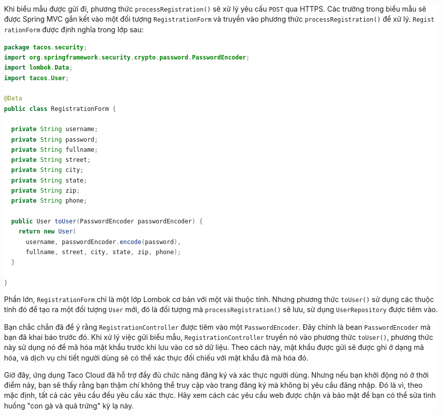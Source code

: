 Khi biểu mẫu được gửi đi, phương thức `processRegistration()` sẽ xử lý yêu cầu `POST` qua HTTPS. Các trường trong biểu mẫu sẽ được Spring MVC gắn kết vào một đối tượng `RegistrationForm` và truyền vào phương thức `processRegistration()` để xử lý. `RegistrationForm` được định nghĩa trong lớp sau:

```java
package tacos.security;
import org.springframework.security.crypto.password.PasswordEncoder;
import lombok.Data;
import tacos.User;

@Data
public class RegistrationForm {

  private String username;
  private String password;
  private String fullname;
  private String street;
  private String city;
  private String state;
  private String zip;
  private String phone;

  public User toUser(PasswordEncoder passwordEncoder) {
    return new User(
      username, passwordEncoder.encode(password),
      fullname, street, city, state, zip, phone);
  }

}
```

Phần lớn, `RegistrationForm` chỉ là một lớp Lombok cơ bản với một vài thuộc tính. Nhưng phương thức `toUser()` sử dụng các thuộc tính đó để tạo ra một đối tượng `User` mới, đó là đối tượng mà `processRegistration()` sẽ lưu, sử dụng `UserRepository` được tiêm vào.

Bạn chắc chắn đã để ý rằng `RegistrationController` được tiêm vào một `PasswordEncoder`. Đây chính là bean `PasswordEncoder` mà bạn đã khai báo trước đó. Khi xử lý việc gửi biểu mẫu, `RegistrationController` truyền nó vào phương thức `toUser()`, phương thức này sử dụng nó để mã hóa mật khẩu trước khi lưu vào cơ sở dữ liệu. Theo cách này, mật khẩu được gửi sẽ được ghi ở dạng mã hóa, và dịch vụ chi tiết người dùng sẽ có thể xác thực đối chiếu với mật khẩu đã mã hóa đó.

Giờ đây, ứng dụng Taco Cloud đã hỗ trợ đầy đủ chức năng đăng ký và xác thực người dùng. Nhưng nếu bạn khởi động nó ở thời điểm này, bạn sẽ thấy rằng bạn thậm chí không thể truy cập vào trang đăng ký mà không bị yêu cầu đăng nhập. Đó là vì, theo mặc định, tất cả các yêu cầu đều yêu cầu xác thực. Hãy xem cách các yêu cầu web được chặn và bảo mật để bạn có thể sửa tình huống "con gà và quả trứng" kỳ lạ này.

